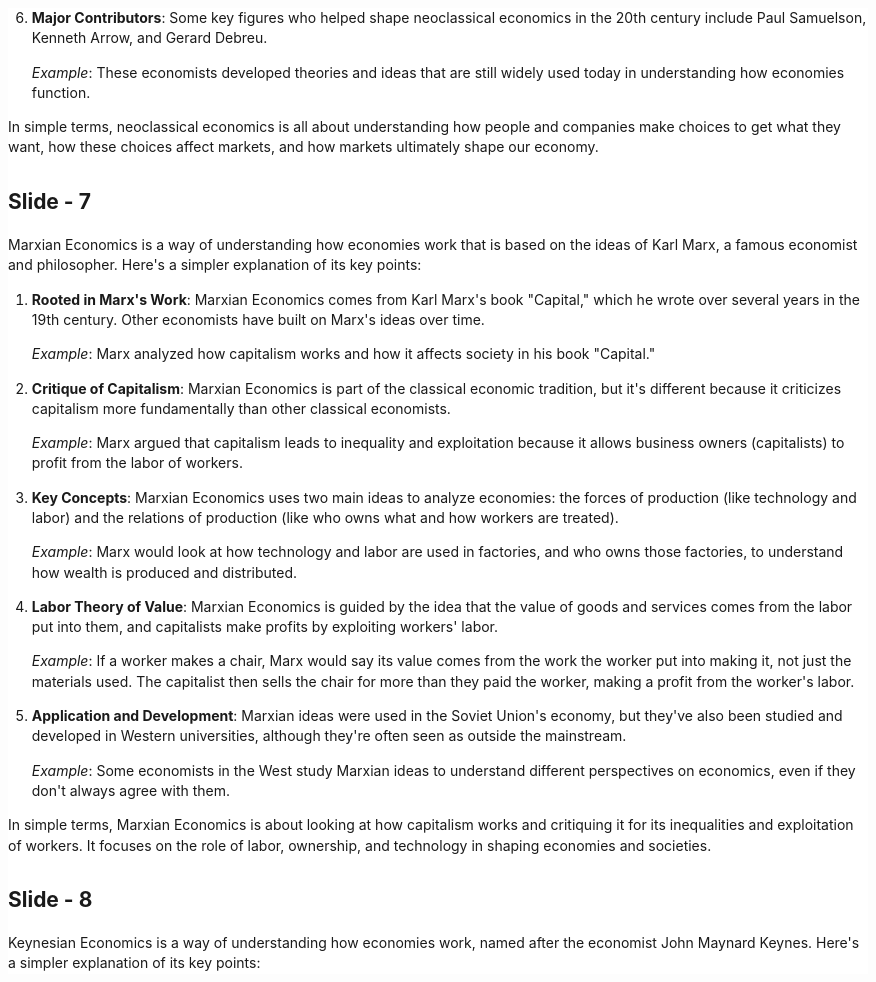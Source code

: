 6. **Major Contributors**: Some key figures who helped shape neoclassical economics in the 20th century include Paul Samuelson, Kenneth Arrow, and Gerard Debreu.

   *Example*: These economists developed theories and ideas that are still widely used today in understanding how economies function.

In simple terms, neoclassical economics is all about understanding how people and companies make choices to get what they want, how these choices affect markets, and how markets ultimately shape our economy.

## Slide - 7

Marxian Economics is a way of understanding how economies work that is based on the ideas of Karl Marx, a famous economist and philosopher. Here's a simpler explanation of its key points:

1. **Rooted in Marx's Work**: Marxian Economics comes from Karl Marx's book "Capital," which he wrote over several years in the 19th century. Other economists have built on Marx's ideas over time.

   *Example*: Marx analyzed how capitalism works and how it affects society in his book "Capital."

2. **Critique of Capitalism**: Marxian Economics is part of the classical economic tradition, but it's different because it criticizes capitalism more fundamentally than other classical economists.

   *Example*: Marx argued that capitalism leads to inequality and exploitation because it allows business owners (capitalists) to profit from the labor of workers.

3. **Key Concepts**: Marxian Economics uses two main ideas to analyze economies: the forces of production (like technology and labor) and the relations of production (like who owns what and how workers are treated).

   *Example*: Marx would look at how technology and labor are used in factories, and who owns those factories, to understand how wealth is produced and distributed.

4. **Labor Theory of Value**: Marxian Economics is guided by the idea that the value of goods and services comes from the labor put into them, and capitalists make profits by exploiting workers' labor.

   *Example*: If a worker makes a chair, Marx would say its value comes from the work the worker put into making it, not just the materials used. The capitalist then sells the chair for more than they paid the worker, making a profit from the worker's labor.

5. **Application and Development**: Marxian ideas were used in the Soviet Union's economy, but they've also been studied and developed in Western universities, although they're often seen as outside the mainstream.

   *Example*: Some economists in the West study Marxian ideas to understand different perspectives on economics, even if they don't always agree with them.

In simple terms, Marxian Economics is about looking at how capitalism works and critiquing it for its inequalities and exploitation of workers. It focuses on the role of labor, ownership, and technology in shaping economies and societies.

## Slide - 8

Keynesian Economics is a way of understanding how economies work, named after the economist John Maynard Keynes. Here's a simpler explanation of its key points:
